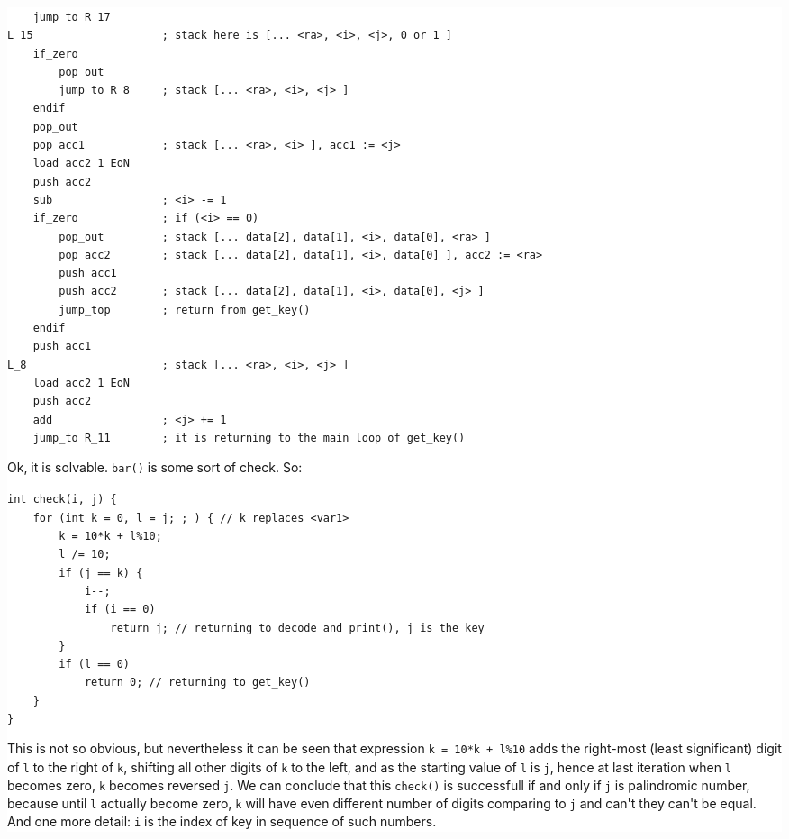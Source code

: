         jump_to R_17
    L_15                    ; stack here is [... <ra>, <i>, <j>, 0 or 1 ]
        if_zero 
            pop_out 
            jump_to R_8     ; stack [... <ra>, <i>, <j> ]
        endif
        pop_out             
        pop acc1            ; stack [... <ra>, <i> ], acc1 := <j>
        load acc2 1 EoN 
        push acc2 
        sub                 ; <i> -= 1
        if_zero             ; if (<i> == 0)
            pop_out         ; stack [... data[2], data[1], <i>, data[0], <ra> ]
            pop acc2        ; stack [... data[2], data[1], <i>, data[0] ], acc2 := <ra>
            push acc1       
            push acc2       ; stack [... data[2], data[1], <i>, data[0], <j> ]
            jump_top        ; return from get_key()
        endif 
        push acc1           
    L_8                     ; stack [... <ra>, <i>, <j> ]
        load acc2 1 EoN 
        push acc2 
        add                 ; <j> += 1
        jump_to R_11        ; it is returning to the main loop of get_key()


Ok, it is solvable. `bar()` is some sort of check. So:

    int check(i, j) {
        for (int k = 0, l = j; ; ) { // k replaces <var1>
            k = 10*k + l%10;
            l /= 10;
            if (j == k) {
                i--;
                if (i == 0)
                    return j; // returning to decode_and_print(), j is the key
            }
            if (l == 0)
                return 0; // returning to get_key()
        }
    }

This is not so obvious, but nevertheless it can be seen that expression 
`k = 10*k + l%10` adds the right-most (least significant) digit of `l` 
to the right of `k`, shifting all other digits of `k` to the left, and 
as the starting value of `l` is `j`, hence at last iteration when `l` 
becomes zero, `k` becomes reversed `j`.
We can conclude that this `check()` is successfull if and only if `j` 
is palindromic number, because until `l` actually become zero, `k` will 
have even different number of digits comparing to `j` and can't they 
can't be equal.
And one more detail: `i` is the index of key in sequence of such 
numbers.
